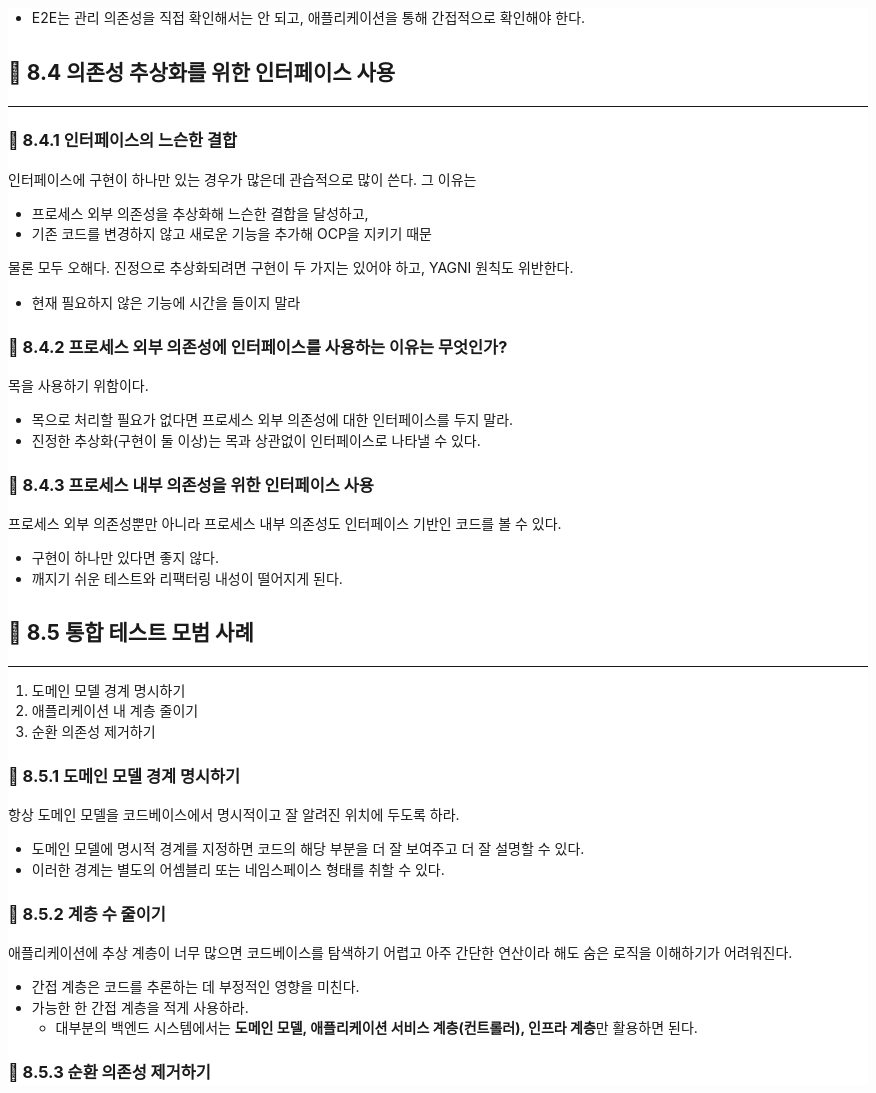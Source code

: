 - E2E는 관리 의존성을 직접 확인해서는 안 되고, 애플리케이션을 통해 간접적으로 확인해야 한다.

## 📖 8.4 의존성 추상화를 위한 인터페이스 사용

___

### 🔖 8.4.1 인터페이스의 느슨한 결합

인터페이스에 구현이 하나만 있는 경우가 많은데 관습적으로 많이 쓴다. 그 이유는

- 프로세스 외부 의존성을 추상화해 느슨한 결합을 달성하고,
- 기존 코드를 변경하지 않고 새로운 기능을 추가해 OCP을 지키기 때문

물론 모두 오해다. 진정으로 추상화되려면 구현이 두 가지는 있어야 하고, YAGNI 원칙도 위반한다.

- 현재 필요하지 않은 기능에 시간을 들이지 말라

### 🔖 8.4.2 프로세스 외부 의존성에 인터페이스를 사용하는 이유는 무엇인가?

목을 사용하기 위함이다.

- 목으로 처리할 필요가 없다면 프로세스 외부 의존성에 대한 인터페이스를 두지 말라.
- 진정한 추상화(구현이 둘 이상)는 목과 상관없이 인터페이스로 나타낼 수 있다.

### 🔖 8.4.3 프로세스 내부 의존성을 위한 인터페이스 사용

프로세스 외부 의존성뿐만 아니라 프로세스 내부 의존성도 인터페이스 기반인 코드를 볼 수 있다.

- 구현이 하나만 있다면 좋지 않다.
- 깨지기 쉬운 테스트와 리팩터링 내성이 떨어지게 된다.

## 📖 8.5 통합 테스트 모범 사례

___

1. 도메인 모델 경계 명시하기
2. 애플리케이션 내 계층 줄이기
3. 순환 의존성 제거하기

### 🔖 8.5.1 도메인 모델 경계 명시하기

항상 도메인 모델을 코드베이스에서 명시적이고 잘 알려진 위치에 두도록 하라.

- 도메인 모델에 명시적 경계를 지정하면 코드의 해당 부분을 더 잘 보여주고 더 잘 설명할 수 있다.
- 이러한 경계는 별도의 어셈블리 또는 네임스페이스 형태를 취할 수 있다.

### 🔖 8.5.2 계층 수 줄이기

애플리케이션에 추상 계층이 너무 많으면 코드베이스를 탐색하기 어렵고 아주 간단한 연산이라 해도 숨은 로직을 이해하기가 어려워진다.

- 간접 계층은 코드를 추론하는 데 부정적인 영향을 미친다.
- 가능한 한 간접 계층을 적게 사용하라.
  - 대부분의 백엔드 시스템에서는 **도메인 모델, 애플리케이션 서비스 계층(컨트롤러), 인프라 계층**만 활용하면 된다.

### 🔖 8.5.3 순환 의존성 제거하기
